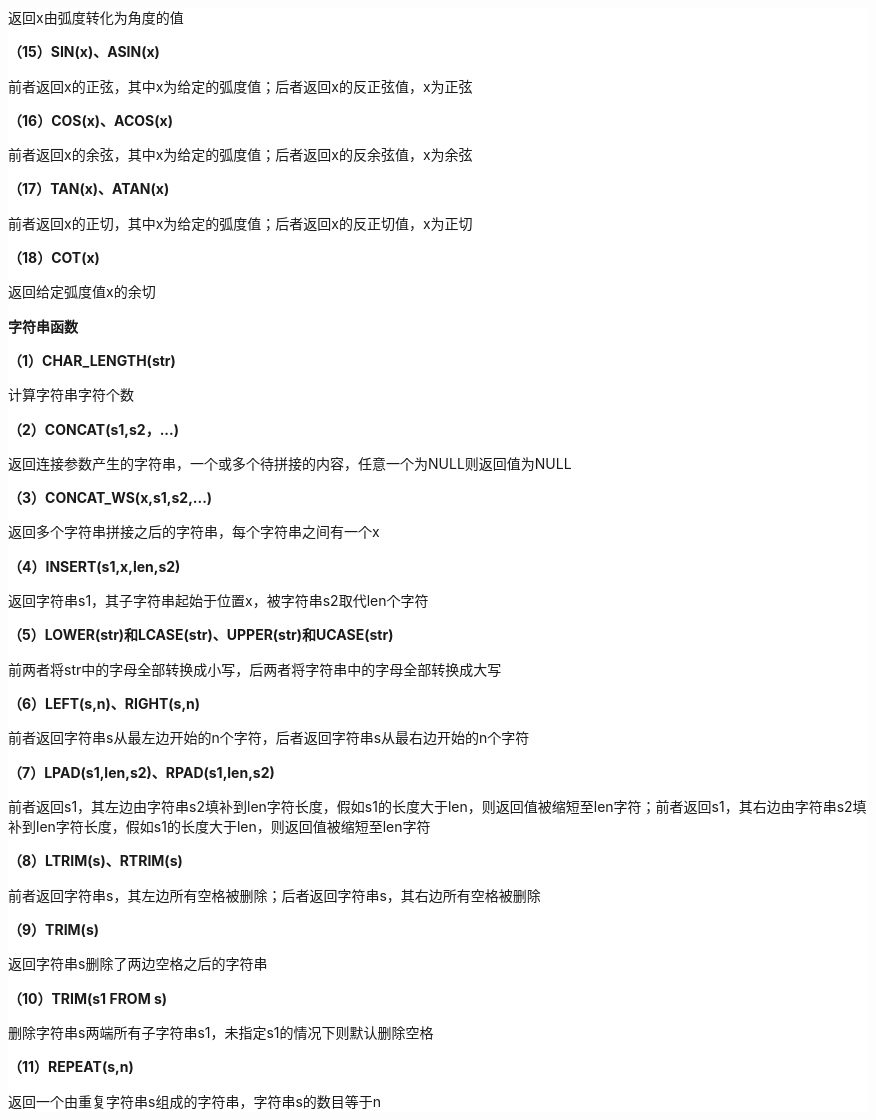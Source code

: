 返回x由弧度转化为角度的值

**（15）SIN(x)、ASIN(x)**

前者返回x的正弦，其中x为给定的弧度值；后者返回x的反正弦值，x为正弦

**（16）COS(x)、ACOS(x)**

前者返回x的余弦，其中x为给定的弧度值；后者返回x的反余弦值，x为余弦

**（17）TAN(x)、ATAN(x)**

前者返回x的正切，其中x为给定的弧度值；后者返回x的反正切值，x为正切

**（18）COT(x)**

返回给定弧度值x的余切

**字符串函数**

**（1）CHAR_LENGTH(str)**

计算字符串字符个数

**（2）CONCAT(s1,s2，...)**

返回连接参数产生的字符串，一个或多个待拼接的内容，任意一个为NULL则返回值为NULL

**（3）CONCAT_WS(x,s1,s2,...)**

返回多个字符串拼接之后的字符串，每个字符串之间有一个x

**（4）INSERT(s1,x,len,s2)**

返回字符串s1，其子字符串起始于位置x，被字符串s2取代len个字符

**（5）LOWER(str)和LCASE(str)、UPPER(str)和UCASE(str)**

前两者将str中的字母全部转换成小写，后两者将字符串中的字母全部转换成大写

**（6）LEFT(s,n)、RIGHT(s,n)**

前者返回字符串s从最左边开始的n个字符，后者返回字符串s从最右边开始的n个字符

**（7）LPAD(s1,len,s2)、RPAD(s1,len,s2)**

前者返回s1，其左边由字符串s2填补到len字符长度，假如s1的长度大于len，则返回值被缩短至len字符；前者返回s1，其右边由字符串s2填补到len字符长度，假如s1的长度大于len，则返回值被缩短至len字符

**（8）LTRIM(s)、RTRIM(s)**

前者返回字符串s，其左边所有空格被删除；后者返回字符串s，其右边所有空格被删除

**（9）TRIM(s)**

返回字符串s删除了两边空格之后的字符串

**（10）TRIM(s1 FROM s)**

删除字符串s两端所有子字符串s1，未指定s1的情况下则默认删除空格

**（11）REPEAT(s,n)**

返回一个由重复字符串s组成的字符串，字符串s的数目等于n
